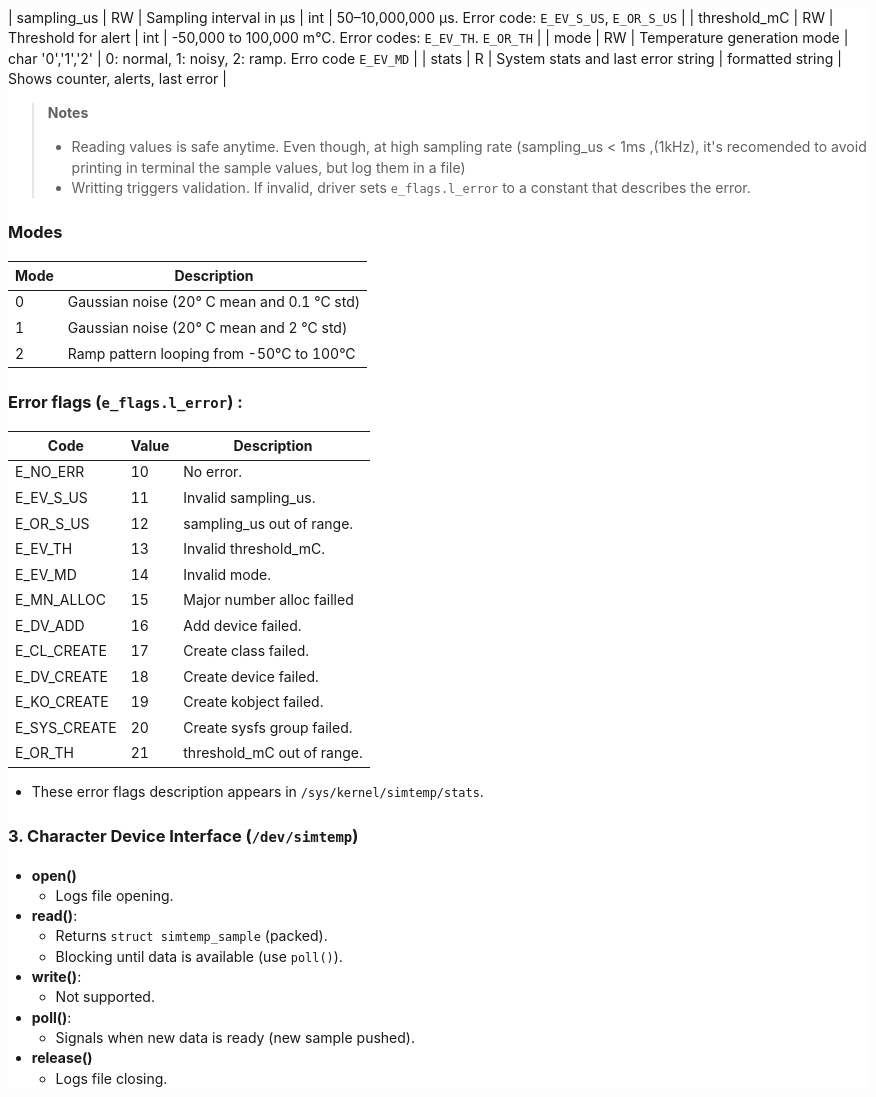 | sampling_us   | RW | Sampling interval in µs             | int       | 50–10,000,000 µs. Error code: `E_EV_S_US`, `E_OR_S_US`                         |
| threshold_mC  | RW | Threshold for alert                 | int       | -50,000 to 100,000 m°C. Error codes: `E_EV_TH`. `E_OR_TH`                       |
| mode          | RW | Temperature generation mode         | char '0','1','2' | 0: normal, 1: noisy, 2: ramp. Erro code `E_EV_MD`       |
| stats         | R  | System stats and last error string  | formatted string | Shows counter, alerts, last error |

> **Notes**
> - Reading values is safe anytime. Even though, at high sampling rate (sampling_us < 1ms ,(1kHz), it's recomended to avoid printing in terminal the sample values, but log them in a file) 
> - Writting triggers validation. If invalid, driver sets `e_flags.l_error` to a constant that describes the error.
### Modes
| Mode | Description
|--------|----------
|0| Gaussian noise (20° C mean and 0.1 °C std)
|1| Gaussian noise (20° C mean and 2 °C std)
|2| Ramp pattern looping from -50°C to 100°C

### Error flags (`e_flags.l_error`) :

| Code						| Value		| Description
|---------------------|----------|--------------
| E_NO_ERR			| 10			| No error.
| E_EV_S_US			| 11			| Invalid sampling_us.
| E_OR_S_US			| 12			| sampling_us out of range.
| E_EV_TH				| 13			| Invalid threshold_mC.
| E_EV_MD				| 14			| Invalid mode.
| E_MN_ALLOC		| 15			| Major number alloc failled
| E_DV_ADD			| 16			| Add device failed.
| E_CL_CREATE		| 17 | Create class failed.
| E_DV_CREATE	| 18			| Create device failed.
| E_KO_CREATE	| 19			| Create kobject failed.
| E_SYS_CREATE	| 20			| Create sysfs group failed.
| E_OR_TH				| 21			| threshold_mC out of range.

- These error flags description appears in `/sys/kernel/simtemp/stats`.

### 3. Character Device Interface (`/dev/simtemp`)
- **open()**
	- Logs file opening.
- **read()**:
  - Returns `struct simtemp_sample` (packed).
  - Blocking until data is available (use `poll()`).
- **write()**:
  - Not supported.
- **poll()**:
  - Signals when new data is ready (new sample pushed).
- **release()**
	- Logs file closing.

